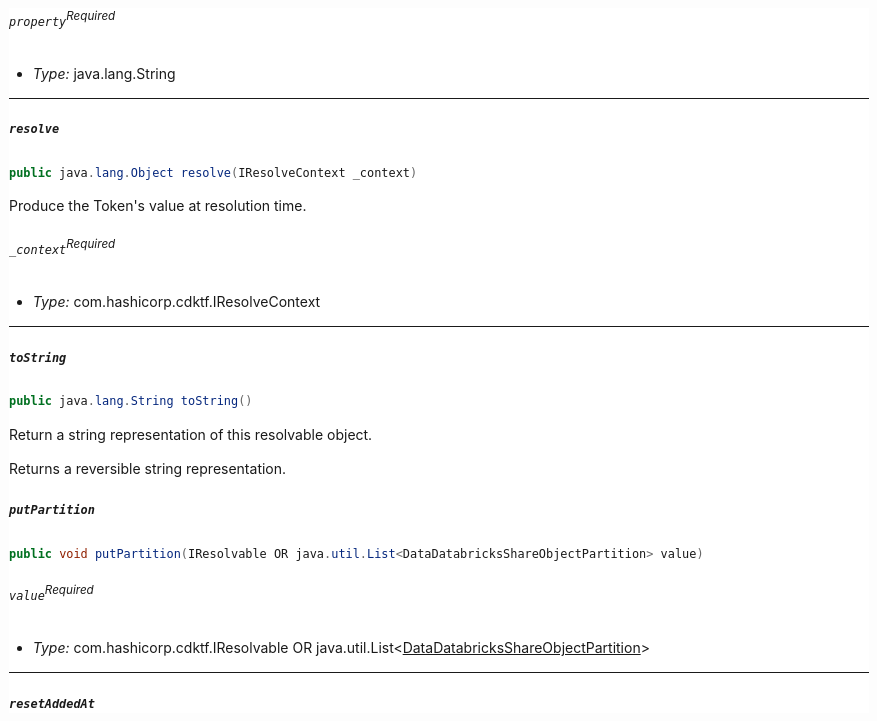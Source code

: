###### `property`<sup>Required</sup> <a name="property" id="@cdktf/provider-databricks.dataDatabricksShare.DataDatabricksShareObjectOutputReference.interpolationForAttribute.parameter.property"></a>

- *Type:* java.lang.String

---

##### `resolve` <a name="resolve" id="@cdktf/provider-databricks.dataDatabricksShare.DataDatabricksShareObjectOutputReference.resolve"></a>

```java
public java.lang.Object resolve(IResolveContext _context)
```

Produce the Token's value at resolution time.

###### `_context`<sup>Required</sup> <a name="_context" id="@cdktf/provider-databricks.dataDatabricksShare.DataDatabricksShareObjectOutputReference.resolve.parameter._context"></a>

- *Type:* com.hashicorp.cdktf.IResolveContext

---

##### `toString` <a name="toString" id="@cdktf/provider-databricks.dataDatabricksShare.DataDatabricksShareObjectOutputReference.toString"></a>

```java
public java.lang.String toString()
```

Return a string representation of this resolvable object.

Returns a reversible string representation.

##### `putPartition` <a name="putPartition" id="@cdktf/provider-databricks.dataDatabricksShare.DataDatabricksShareObjectOutputReference.putPartition"></a>

```java
public void putPartition(IResolvable OR java.util.List<DataDatabricksShareObjectPartition> value)
```

###### `value`<sup>Required</sup> <a name="value" id="@cdktf/provider-databricks.dataDatabricksShare.DataDatabricksShareObjectOutputReference.putPartition.parameter.value"></a>

- *Type:* com.hashicorp.cdktf.IResolvable OR java.util.List<<a href="#@cdktf/provider-databricks.dataDatabricksShare.DataDatabricksShareObjectPartition">DataDatabricksShareObjectPartition</a>>

---

##### `resetAddedAt` <a name="resetAddedAt" id="@cdktf/provider-databricks.dataDatabricksShare.DataDatabricksShareObjectOutputReference.resetAddedAt"></a>
